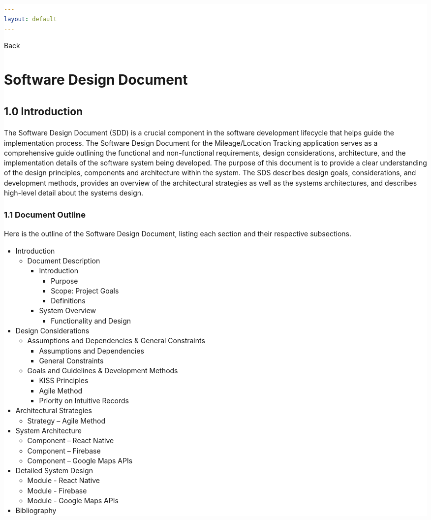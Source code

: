 ```yaml
---
layout: default
---
```

[Back](./)

# Software Design Document


## **1.0 Introduction**

The Software Design Document (SDD) is a crucial component in the software development lifecycle that helps guide the implementation process. The Software Design Document for the Mileage/Location Tracking application serves as a comprehensive guide outlining the functional and non-functional requirements, design considerations, architecture, and the implementation details of the software system being developed. The purpose of this document is to provide a clear understanding of the design principles, components and architecture within the system. The SDS describes design goals, considerations, and development methods, provides an overview of the architectural strategies as well as the systems architectures, and describes high-level detail about the systems design.  

### **1.1 Document Outline**
Here is the outline of the Software Design Document, listing each section and their respective subsections. 

- Introduction 
    - Document Description 
        - Introduction 
            - Purpose 
            - Scope: Project Goals  
            - Definitions 
        - System Overview 
            - Functionality and Design 
- Design Considerations 
    - Assumptions and Dependencies & General Constraints 
        - Assumptions and Dependencies 
        - General Constraints 
    -  Goals and Guidelines & Development Methods  
        - KISS Principles 
        - Agile Method 
        - Priority on Intuitive Records 
- Architectural Strategies 
    - Strategy – Agile Method 
- System Architecture 
    - Component – React Native 
    - Component – Firebase 
    - Component – Google Maps APIs 
- Detailed System Design 
    - Module - React Native 
    - Module - Firebase 
    - Module - Google Maps APIs 
- Bibliography  
